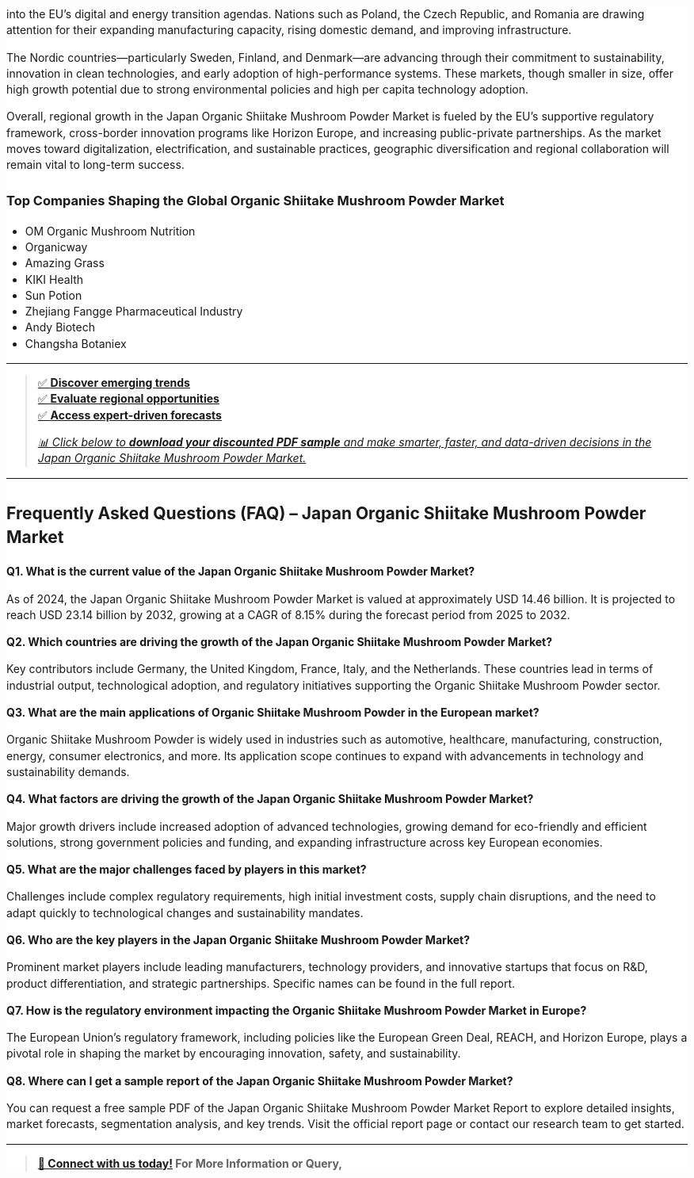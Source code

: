 into the EU&rsquo;s digital and energy transition agendas. Nations such as Poland, the Czech Republic, and Romania are drawing attention for their expanding manufacturing capacity, rising domestic demand, and improving infrastructure.</p><p>The Nordic countries&mdash;particularly Sweden, Finland, and Denmark&mdash;are advancing through their commitment to sustainability, innovation in clean technologies, and early adoption of high-performance systems. These markets, though smaller in size, offer high growth potential due to strong environmental policies and high per capita technology adoption.</p><p>Overall, regional growth in the Japan Organic Shiitake Mushroom Powder Market is fueled by the EU&rsquo;s supportive regulatory framework, cross-border innovation programs like Horizon Europe, and increasing public-private partnerships. As the market moves toward digitalization, electrification, and sustainable practices, geographic diversification and regional collaboration will remain vital to long-term success.</p><p><h3>Top Companies Shaping the Global Organic Shiitake Mushroom Powder Market </h3><ul><li>OM Organic Mushroom Nutrition</li><li>Organicway</li><li>Amazing Grass</li><li>KIKI Health</li><li>Sun Potion</li><li>Zhejiang Fangge Pharmaceutical Industry</li><li>Andy Biotech</li><li>Changsha Botaniex</li></ul></p><hr /><blockquote><p><a href="https://www.marketresearchintellect.com/ask-for-discount/?rid=397397&amp;amp;utm_source=Github-JP&amp;amp;utm_medium=019">✅ <strong data-start="617" data-end="645">Discover emerging trends</strong></a><br data-start="645" data-end="648" /><a href="https://www.marketresearchintellect.com/ask-for-discount/?rid=397397&amp;amp;utm_source=Github-JP&amp;amp;utm_medium=019"> ✅ <strong data-start="650" data-end="685">Evaluate regional opportunities</strong></a><br data-start="685" data-end="688" /><a href="https://www.marketresearchintellect.com/ask-for-discount/?rid=397397&amp;amp;utm_source=Github-JP&amp;amp;utm_medium=019"> ✅ <strong data-start="690" data-end="724">Access expert-driven forecasts</strong></a></p><p class="" data-start="728" data-end="864"><em><a href="https://www.marketresearchintellect.com/ask-for-discount/?rid=397397&amp;amp;utm_source=Github-JP&amp;amp;utm_medium=019">📊 Click below to <strong data-start="746" data-end="785">download your discounted PDF sample</strong> and make smarter, faster, and data-driven decisions in the Japan Organic Shiitake Mushroom Powder Market.</a></em></p></blockquote><hr /><h2>Frequently Asked Questions (FAQ) &ndash; Japan Organic Shiitake Mushroom Powder Market</h2><p><strong>Q1. What is the current value of the Japan Organic Shiitake Mushroom Powder Market?</strong></p><p>As of 2024, the Japan Organic Shiitake Mushroom Powder Market is valued at approximately USD 14.46 billion. It is projected to reach USD 23.14 billion by 2032, growing at a CAGR of 8.15% during the forecast period from 2025 to 2032.</p><p><strong>Q2. Which countries are driving the growth of the Japan Organic Shiitake Mushroom Powder Market?</strong></p><p>Key contributors include Germany, the United Kingdom, France, Italy, and the Netherlands. These countries lead in terms of industrial output, technological adoption, and regulatory initiatives supporting the Organic Shiitake Mushroom Powder sector.</p><p><strong>Q3. What are the main applications of Organic Shiitake Mushroom Powder in the European market?</strong></p><p>Organic Shiitake Mushroom Powder is widely used in industries such as automotive, healthcare, manufacturing, construction, energy, consumer electronics, and more. Its application scope continues to expand with advancements in technology and sustainability demands.</p><p><strong>Q4. What factors are driving the growth of the Japan Organic Shiitake Mushroom Powder Market?</strong></p><p>Major growth drivers include increased adoption of advanced technologies, growing demand for eco-friendly and efficient solutions, strong government policies and funding, and expanding infrastructure across key European economies.</p><p><strong>Q5. What are the major challenges faced by players in this market?</strong></p><p>Challenges include complex regulatory requirements, high initial investment costs, supply chain disruptions, and the need to adapt quickly to technological changes and sustainability mandates.</p><p><strong>Q6. Who are the key players in the Japan Organic Shiitake Mushroom Powder Market?</strong></p><p>Prominent market players include leading manufacturers, technology providers, and innovative startups that focus on R&amp;D, product differentiation, and strategic partnerships. Specific names can be found in the full report.</p><p><strong>Q7. How is the regulatory environment impacting the Organic Shiitake Mushroom Powder Market in Europe?</strong></p><p>The European Union&rsquo;s regulatory framework, including policies like the European Green Deal, REACH, and Horizon Europe, plays a pivotal role in shaping the market by encouraging innovation, safety, and sustainability.</p><p><strong>Q8. Where can I get a sample report of the Japan Organic Shiitake Mushroom Powder Market?</strong></p><p>You can request a free sample PDF of the Japan Organic Shiitake Mushroom Powder Market Report to explore detailed insights, market forecasts, segmentation analysis, and key trends. Visit the official report page or contact our research team to get started.</p><hr /><blockquote><p><span class="font-[700]"><strong><a href="https://www.marketresearchintellect.com/product/global-organic-shiitake-mushroom-powder-market-size-and-forecast/?utm_source=Linkedin&utm_medium=019">📩 Connect with us today!</a> For More Information or Query,